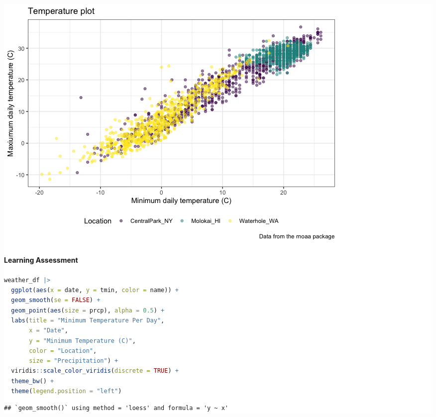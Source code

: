 ![](01OCT24_viz_and_eda_2_files/figure-gfm/unnamed-chunk-7-1.png)

#### Learning Assessment

``` r
weather_df |>
  ggplot(aes(x = date, y = tmin, color = name)) +
  geom_smooth(se = FALSE) +
  geom_point(aes(size = prcp), alpha = 0.5) +
  labs(title = "Minimum Temperature Per Day",
       x = "Date",
       y = "Minimum Temperature (C)",
       color = "Location",
       size = "Precipitation") +
  viridis::scale_color_viridis(discrete = TRUE) +
  theme_bw() +
  theme(legend.position = "left")
```

    ## `geom_smooth()` using method = 'loess' and formula = 'y ~ x'
